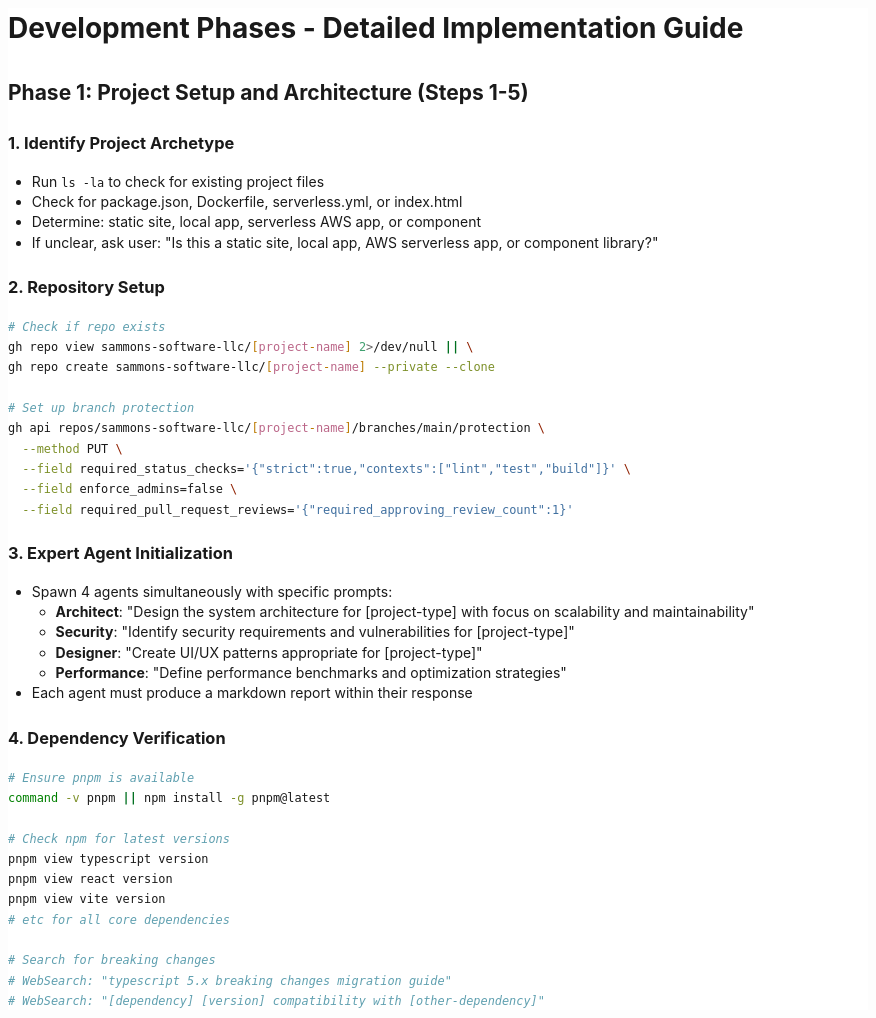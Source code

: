 # Development Phases - Detailed Implementation Guide

## Phase 1: Project Setup and Architecture (Steps 1-5)

### 1. Identify Project Archetype
- Run `ls -la` to check for existing project files
- Check for package.json, Dockerfile, serverless.yml, or index.html
- Determine: static site, local app, serverless AWS app, or component
- If unclear, ask user: "Is this a static site, local app, AWS serverless app, or component library?"

### 2. Repository Setup
```bash
# Check if repo exists
gh repo view sammons-software-llc/[project-name] 2>/dev/null || \
gh repo create sammons-software-llc/[project-name] --private --clone

# Set up branch protection
gh api repos/sammons-software-llc/[project-name]/branches/main/protection \
  --method PUT \
  --field required_status_checks='{"strict":true,"contexts":["lint","test","build"]}' \
  --field enforce_admins=false \
  --field required_pull_request_reviews='{"required_approving_review_count":1}'
```

### 3. Expert Agent Initialization
- Spawn 4 agents simultaneously with specific prompts:
  - **Architect**: "Design the system architecture for [project-type] with focus on scalability and maintainability"
  - **Security**: "Identify security requirements and vulnerabilities for [project-type]"
  - **Designer**: "Create UI/UX patterns appropriate for [project-type]"
  - **Performance**: "Define performance benchmarks and optimization strategies"
- Each agent must produce a markdown report within their response

### 4. Dependency Verification
```bash
# Ensure pnpm is available
command -v pnpm || npm install -g pnpm@latest

# Check npm for latest versions
pnpm view typescript version
pnpm view react version
pnpm view vite version
# etc for all core dependencies

# Search for breaking changes
# WebSearch: "typescript 5.x breaking changes migration guide"
# WebSearch: "[dependency] [version] compatibility with [other-dependency]"
```
